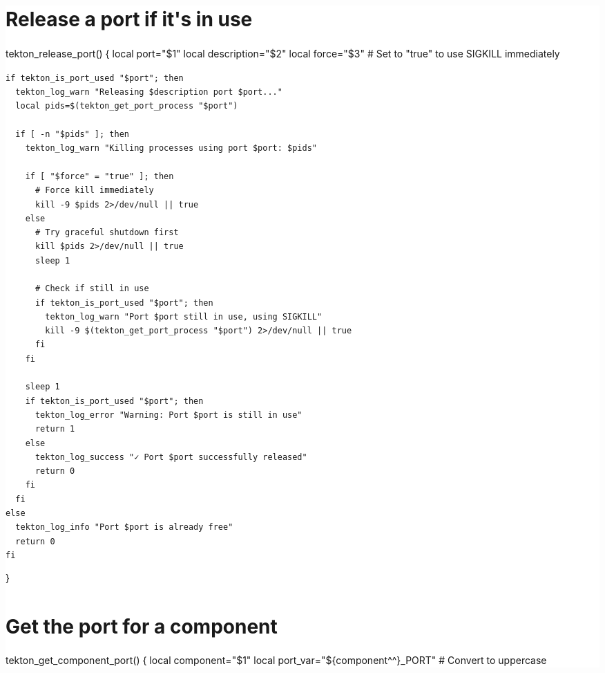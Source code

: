   # Release a port if it's in use
  tekton_release_port() {
    local port="$1"
    local description="$2"
    local force="$3"  # Set to "true" to use SIGKILL immediately

    if tekton_is_port_used "$port"; then
      tekton_log_warn "Releasing $description port $port..."
      local pids=$(tekton_get_port_process "$port")

      if [ -n "$pids" ]; then
        tekton_log_warn "Killing processes using port $port: $pids"

        if [ "$force" = "true" ]; then
          # Force kill immediately
          kill -9 $pids 2>/dev/null || true
        else
          # Try graceful shutdown first
          kill $pids 2>/dev/null || true
          sleep 1

          # Check if still in use
          if tekton_is_port_used "$port"; then
            tekton_log_warn "Port $port still in use, using SIGKILL"
            kill -9 $(tekton_get_port_process "$port") 2>/dev/null || true
          fi
        fi

        sleep 1
        if tekton_is_port_used "$port"; then
          tekton_log_error "Warning: Port $port is still in use"
          return 1
        else
          tekton_log_success "✓ Port $port successfully released"
          return 0
        fi
      fi
    else
      tekton_log_info "Port $port is already free"
      return 0
    fi
  }

  # Get the port for a component
  tekton_get_component_port() {
    local component="$1"
    local port_var="${component^^}_PORT"  # Convert to uppercase
